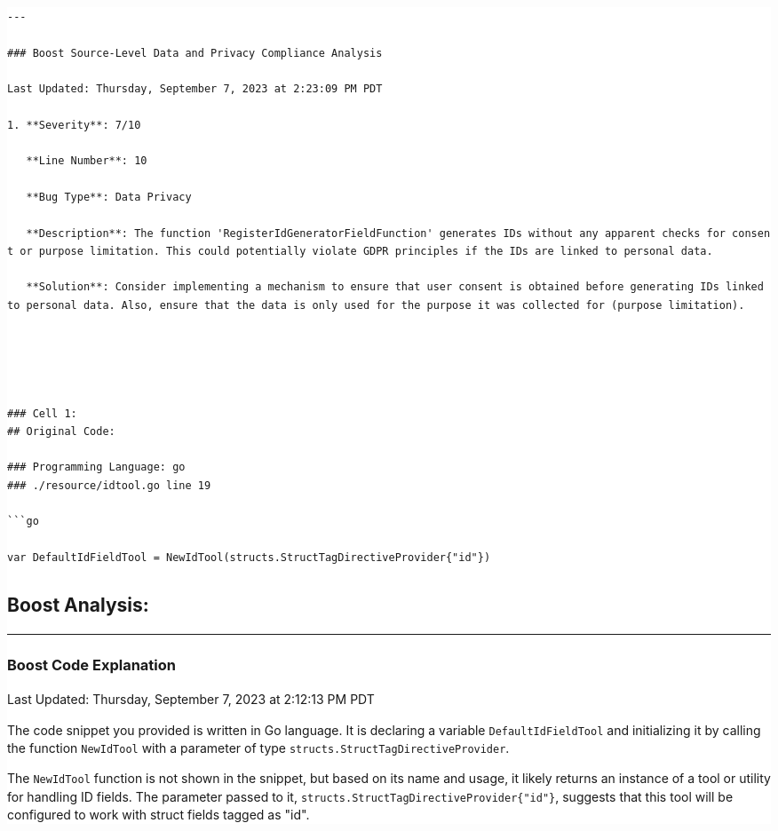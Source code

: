 ```
---

### Boost Source-Level Data and Privacy Compliance Analysis

Last Updated: Thursday, September 7, 2023 at 2:23:09 PM PDT

1. **Severity**: 7/10

   **Line Number**: 10

   **Bug Type**: Data Privacy

   **Description**: The function 'RegisterIdGeneratorFieldFunction' generates IDs without any apparent checks for consent or purpose limitation. This could potentially violate GDPR principles if the IDs are linked to personal data.

   **Solution**: Consider implementing a mechanism to ensure that user consent is obtained before generating IDs linked to personal data. Also, ensure that the data is only used for the purpose it was collected for (purpose limitation).





### Cell 1:
## Original Code:

### Programming Language: go
### ./resource/idtool.go line 19

```go

var DefaultIdFieldTool = NewIdTool(structs.StructTagDirectiveProvider{"id"})

```
## Boost Analysis:



---

### Boost Code Explanation

Last Updated: Thursday, September 7, 2023 at 2:12:13 PM PDT

The code snippet you provided is written in Go language. It is declaring a variable `DefaultIdFieldTool` and initializing it by calling the function `NewIdTool` with a parameter of type `structs.StructTagDirectiveProvider`.

The `NewIdTool` function is not shown in the snippet, but based on its name and usage, it likely returns an instance of a tool or utility for handling ID fields. The parameter passed to it, `structs.StructTagDirectiveProvider{"id"}`, suggests that this tool will be configured to work with struct fields tagged as "id".
